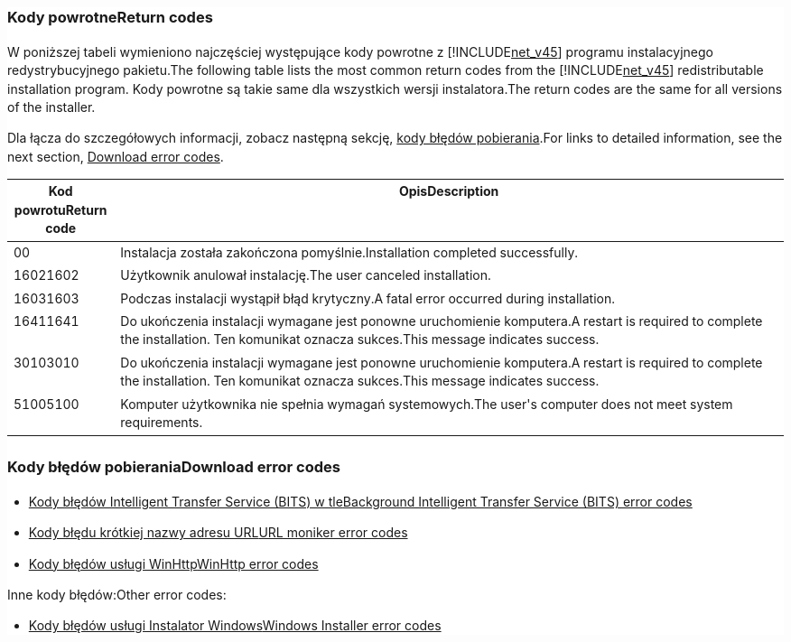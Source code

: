 <a name="return_codes"></a>   
### <a name="return-codes"></a><span data-ttu-id="644f4-254">Kody powrotne</span><span class="sxs-lookup"><span data-stu-id="644f4-254">Return codes</span></span>  
 <span data-ttu-id="644f4-255">W poniższej tabeli wymieniono najczęściej występujące kody powrotne z [!INCLUDE[net_v45](../../../includes/net-v45-md.md)] programu instalacyjnego redystrybucyjnego pakietu.</span><span class="sxs-lookup"><span data-stu-id="644f4-255">The following table lists the most common return codes from the [!INCLUDE[net_v45](../../../includes/net-v45-md.md)] redistributable installation program.</span></span> <span data-ttu-id="644f4-256">Kody powrotne są takie same dla wszystkich wersji instalatora.</span><span class="sxs-lookup"><span data-stu-id="644f4-256">The return codes are the same for all versions of the installer.</span></span>  
  
 <span data-ttu-id="644f4-257">Dla łącza do szczegółowych informacji, zobacz następną sekcję, [kody błędów pobierania](#additional_error_codes).</span><span class="sxs-lookup"><span data-stu-id="644f4-257">For links to detailed information, see the next section, [Download error codes](#additional_error_codes).</span></span>  
  
|<span data-ttu-id="644f4-258">Kod powrotu</span><span class="sxs-lookup"><span data-stu-id="644f4-258">Return code</span></span>|<span data-ttu-id="644f4-259">Opis</span><span class="sxs-lookup"><span data-stu-id="644f4-259">Description</span></span>|  
|-----------------|-----------------|  
|<span data-ttu-id="644f4-260">0</span><span class="sxs-lookup"><span data-stu-id="644f4-260">0</span></span>|<span data-ttu-id="644f4-261">Instalacja została zakończona pomyślnie.</span><span class="sxs-lookup"><span data-stu-id="644f4-261">Installation completed successfully.</span></span>|  
|<span data-ttu-id="644f4-262">1602</span><span class="sxs-lookup"><span data-stu-id="644f4-262">1602</span></span>|<span data-ttu-id="644f4-263">Użytkownik anulował instalację.</span><span class="sxs-lookup"><span data-stu-id="644f4-263">The user canceled installation.</span></span>|  
|<span data-ttu-id="644f4-264">1603</span><span class="sxs-lookup"><span data-stu-id="644f4-264">1603</span></span>|<span data-ttu-id="644f4-265">Podczas instalacji wystąpił błąd krytyczny.</span><span class="sxs-lookup"><span data-stu-id="644f4-265">A fatal error occurred during installation.</span></span>|  
|<span data-ttu-id="644f4-266">1641</span><span class="sxs-lookup"><span data-stu-id="644f4-266">1641</span></span>|<span data-ttu-id="644f4-267">Do ukończenia instalacji wymagane jest ponowne uruchomienie komputera.</span><span class="sxs-lookup"><span data-stu-id="644f4-267">A restart is required to complete the installation.</span></span> <span data-ttu-id="644f4-268">Ten komunikat oznacza sukces.</span><span class="sxs-lookup"><span data-stu-id="644f4-268">This message indicates success.</span></span>|  
|<span data-ttu-id="644f4-269">3010</span><span class="sxs-lookup"><span data-stu-id="644f4-269">3010</span></span>|<span data-ttu-id="644f4-270">Do ukończenia instalacji wymagane jest ponowne uruchomienie komputera.</span><span class="sxs-lookup"><span data-stu-id="644f4-270">A restart is required to complete the installation.</span></span> <span data-ttu-id="644f4-271">Ten komunikat oznacza sukces.</span><span class="sxs-lookup"><span data-stu-id="644f4-271">This message indicates success.</span></span>|  
|<span data-ttu-id="644f4-272">5100</span><span class="sxs-lookup"><span data-stu-id="644f4-272">5100</span></span>|<span data-ttu-id="644f4-273">Komputer użytkownika nie spełnia wymagań systemowych.</span><span class="sxs-lookup"><span data-stu-id="644f4-273">The user's computer does not meet system requirements.</span></span>|  
  
<a name="additional_error_codes"></a>   
### <a name="download-error-codes"></a><span data-ttu-id="644f4-274">Kody błędów pobierania</span><span class="sxs-lookup"><span data-stu-id="644f4-274">Download error codes</span></span>  
  
-   [<span data-ttu-id="644f4-275">Kody błędów Intelligent Transfer Service (BITS) w tle</span><span class="sxs-lookup"><span data-stu-id="644f4-275">Background Intelligent Transfer Service (BITS) error codes</span></span>](http://msdn.microsoft.com/library/aa362823.aspx)  
  
-   [<span data-ttu-id="644f4-276">Kody błędu krótkiej nazwy adresu URL</span><span class="sxs-lookup"><span data-stu-id="644f4-276">URL moniker error codes</span></span>](http://msdn.microsoft.com/library/ms775145.aspx)  
  
-   [<span data-ttu-id="644f4-277">Kody błędów usługi WinHttp</span><span class="sxs-lookup"><span data-stu-id="644f4-277">WinHttp error codes</span></span>](/windows/desktop/WinHttp/error-messages)  
  
 <span data-ttu-id="644f4-278">Inne kody błędów:</span><span class="sxs-lookup"><span data-stu-id="644f4-278">Other error codes:</span></span>  
  
-   [<span data-ttu-id="644f4-279">Kody błędów usługi Instalator Windows</span><span class="sxs-lookup"><span data-stu-id="644f4-279">Windows Installer error codes</span></span>](http://msdn.microsoft.com/library/aa368542.aspx)  
  